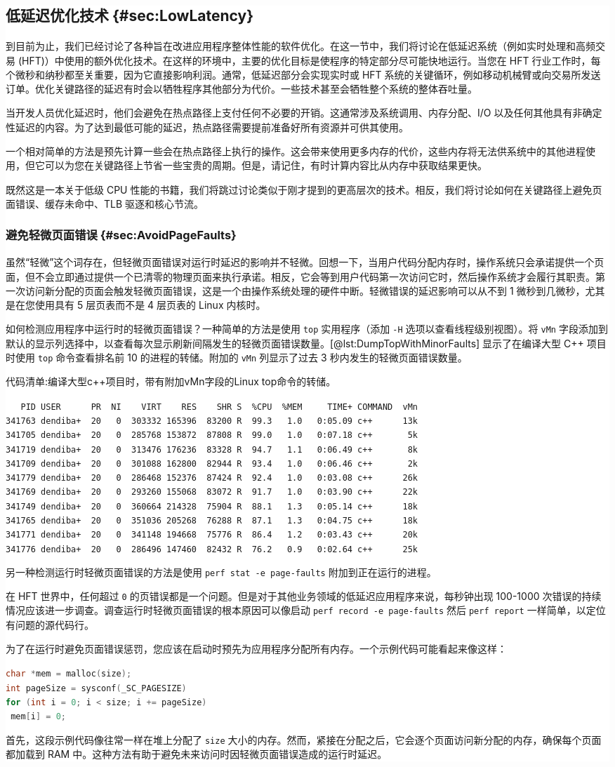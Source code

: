 ## 低延迟优化技术 {#sec:LowLatency}

到目前为止，我们已经讨论了各种旨在改进应用程序整体性能的软件优化。在这一节中，我们将讨论在低延迟系统（例如实时处理和高频交易 (HFT)）中使用的额外优化技术。在这样的环境中，主要的优化目标是使程序的特定部分尽可能快地运行。当您在 HFT 行业工作时，每个微秒和纳秒都至关重要，因为它直接影响利润。通常，低延迟部分会实现实时或 HFT 系统的关键循环，例如移动机械臂或向交易所发送订单。优化关键路径的延迟有时会以牺牲程序其他部分为代价。一些技术甚至会牺牲整个系统的整体吞吐量。

当开发人员优化延迟时，他们会避免在热点路径上支付任何不必要的开销。这通常涉及系统调用、内存分配、I/O 以及任何其他具有非确定性延迟的内容。为了达到最低可能的延迟，热点路径需要提前准备好所有资源并可供其使用。

一个相对简单的方法是预先计算一些会在热点路径上执行的操作。这会带来使用更多内存的代价，这些内存将无法供系统中的其他进程使用，但它可以为您在关键路径上节省一些宝贵的周期。但是，请记住，有时计算内容比从内存中获取结果更快。

既然这是一本关于低级 CPU 性能的书籍，我们将跳过讨论类似于刚才提到的更高层次的技术。相反，我们将讨论如何在关键路径上避免页面错误、缓存未命中、TLB 驱逐和核心节流。

### 避免轻微页面错误 {#sec:AvoidPageFaults}

虽然“轻微”这个词存在，但轻微页面错误对运行时延迟的影响并不轻微。回想一下，当用户代码分配内存时，操作系统只会承诺提供一个页面，但不会立即通过提供一个已清零的物理页面来执行承诺。相反，它会等到用户代码第一次访问它时，然后操作系统才会履行其职责。第一次访问新分配的页面会触发轻微页面错误，这是一个由操作系统处理的硬件中断。轻微错误的延迟影响可以从不到 1 微秒到几微秒，尤其是在您使用具有 5 层页表而不是 4 层页表的 Linux 内核时。

如何检测应用程序中运行时的轻微页面错误？一种简单的方法是使用 `top` 实用程序（添加 `-H` 选项以查看线程级别视图）。将 `vMn` 字段添加到默认的显示列选择中，以查看每次显示刷新间隔发生的轻微页面错误数量。[@lst:DumpTopWithMinorFaults] 显示了在编译大型 C++ 项目时使用 `top` 命令查看排名前 10 的进程的转储。附加的 `vMn` 列显示了过去 3 秒内发生的轻微页面错误数量。

代码清单:编译大型c++项目时，带有附加vMn字段的Linux top命令的转储。

~~~~ {#lst:DumpTopWithMinorFaults .cpp}
   PID USER      PR  NI    VIRT    RES    SHR S  %CPU  %MEM     TIME+ COMMAND  vMn
341763 dendiba+  20   0  303332 165396  83200 R  99.3   1.0   0:05.09 c++      13k
341705 dendiba+  20   0  285768 153872  87808 R  99.0   1.0   0:07.18 c++       5k
341719 dendiba+  20   0  313476 176236  83328 R  94.7   1.1   0:06.49 c++       8k
341709 dendiba+  20   0  301088 162800  82944 R  93.4   1.0   0:06.46 c++       2k
341779 dendiba+  20   0  286468 152376  87424 R  92.4   1.0   0:03.08 c++      26k
341769 dendiba+  20   0  293260 155068  83072 R  91.7   1.0   0:03.90 c++      22k
341749 dendiba+  20   0  360664 214328  75904 R  88.1   1.3   0:05.14 c++      18k
341765 dendiba+  20   0  351036 205268  76288 R  87.1   1.3   0:04.75 c++      18k
341771 dendiba+  20   0  341148 194668  75776 R  86.4   1.2   0:03.43 c++      20k
341776 dendiba+  20   0  286496 147460  82432 R  76.2   0.9   0:02.64 c++      25k
~~~~

另一种检测运行时轻微页面错误的方法是使用 `perf stat -e page-faults` 附加到正在运行的进程。

在 HFT 世界中，任何超过 `0` 的页错误都是一个问题。但是对于其他业务领域的低延迟应用程序来说，每秒钟出现 100-1000 次错误的持续情况应该进一步调查。调查运行时轻微页面错误的根本原因可以像启动 `perf record -e page-faults` 然后 `perf report` 一样简单，以定位有问题的源代码行。

为了在运行时避免页面错误惩罚，您应该在启动时预先为应用程序分配所有内存。一个示例代码可能看起来像这样：

```c++
char *mem = malloc(size);
int pageSize = sysconf(_SC_PAGESIZE)
for (int i = 0; i < size; i += pageSize)
 mem[i] = 0;
```

首先，这段示例代码像往常一样在堆上分配了 `size` 大小的内存。然而，紧接在分配之后，它会逐个页面访问新分配的内存，确保每个页面都加载到 RAM 中。这种方法有助于避免未来访问时因轻微页面错误造成的运行时延迟。


[^1]: Linux 基金会 Wiki：实时应用程序内存 - [https://wiki.linuxfoundation.org/realtime/documentation/howto/applications/memory](https://wiki.linuxfoundation.org/realtime/documentation/howto/applications/memory)
[^4]: 缓存预热技术 - [https://www.youtube.com/watch?v=XzRxikGgaHI](https://www.youtube.com/watch?v=XzRxikGgaHI)
[^5]: JabPerf 博客：TLB 驱逐 - [https://www.jabperf.com/how-to-deter-or-disarm-tlb-shootdowns/](https://www.jabperf.com/how-to-deter-or-disarm-tlb-shootdowns/)